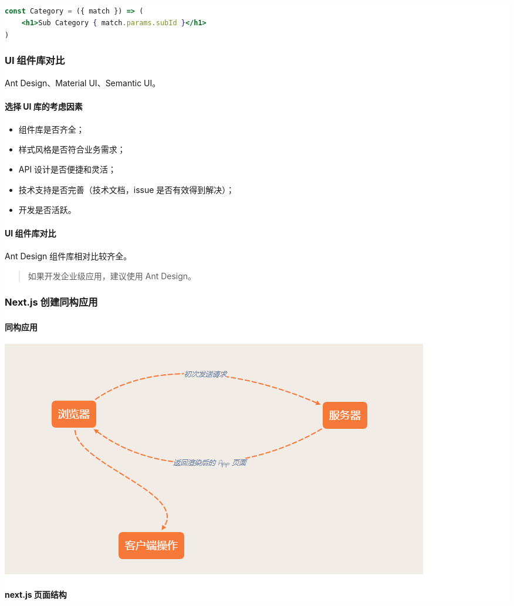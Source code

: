 ```jsx
const Category = ({ match }) => (
	<h1>Sub Category { match.params.subId }</h1>
)
```

### UI 组件库对比

Ant Design、Material UI、Semantic UI。

#### 选择 UI 库的考虑因素

* 组件库是否齐全；

* 样式风格是否符合业务需求；

* API 设计是否便捷和灵活；

* 技术支持是否完善（技术文档，issue 是否有效得到解决）；

* 开发是否活跃。

#### UI 组件库对比

Ant Design 组件库相对比较齐全。

> 如果开发企业级应用，建议使用 Ant Design。

### Next.js 创建同构应用

#### 同构应用

<img src="../images/next.png" />

#### next.js 页面结构
